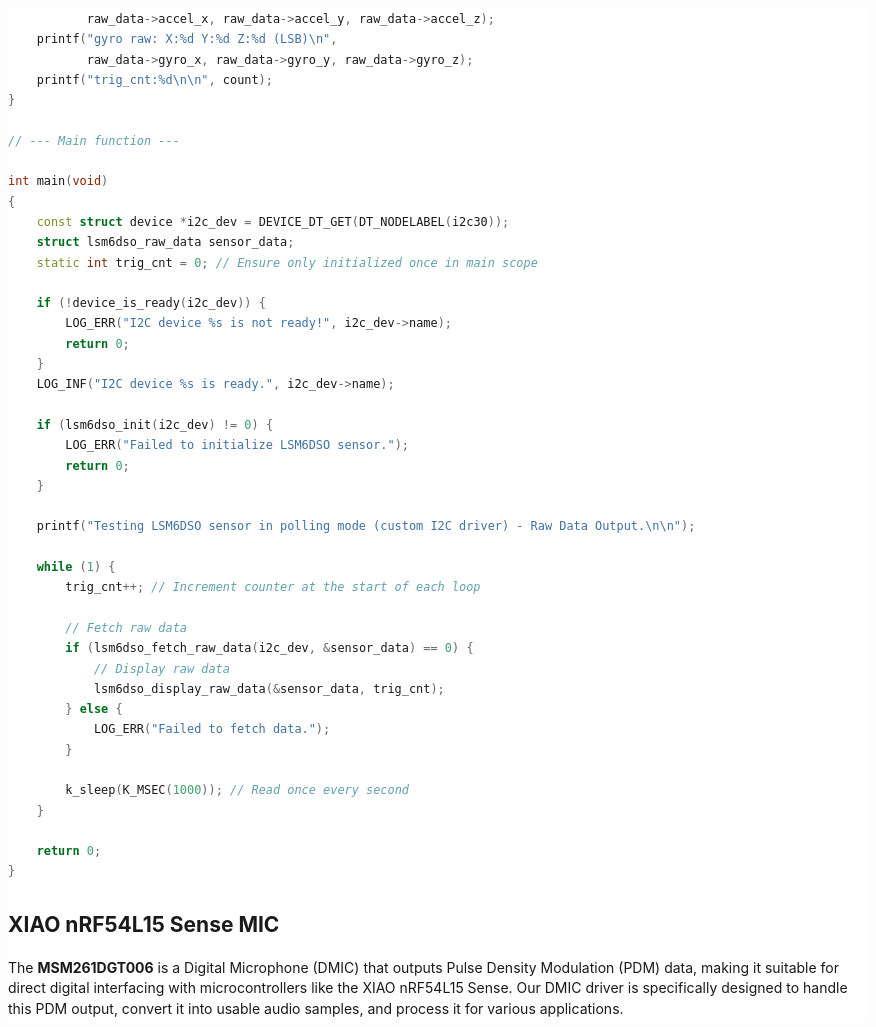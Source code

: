 ```cpp
           raw_data->accel_x, raw_data->accel_y, raw_data->accel_z);
    printf("gyro raw: X:%d Y:%d Z:%d (LSB)\n",
           raw_data->gyro_x, raw_data->gyro_y, raw_data->gyro_z);
    printf("trig_cnt:%d\n\n", count);
}

// --- Main function ---

int main(void)
{
    const struct device *i2c_dev = DEVICE_DT_GET(DT_NODELABEL(i2c30));
    struct lsm6dso_raw_data sensor_data;
    static int trig_cnt = 0; // Ensure only initialized once in main scope

    if (!device_is_ready(i2c_dev)) {
        LOG_ERR("I2C device %s is not ready!", i2c_dev->name);
        return 0;
    }
    LOG_INF("I2C device %s is ready.", i2c_dev->name);

    if (lsm6dso_init(i2c_dev) != 0) {
        LOG_ERR("Failed to initialize LSM6DSO sensor.");
        return 0;
    }

    printf("Testing LSM6DSO sensor in polling mode (custom I2C driver) - Raw Data Output.\n\n");

    while (1) {
        trig_cnt++; // Increment counter at the start of each loop

        // Fetch raw data
        if (lsm6dso_fetch_raw_data(i2c_dev, &sensor_data) == 0) {
            // Display raw data
            lsm6dso_display_raw_data(&sensor_data, trig_cnt);
        } else {
            LOG_ERR("Failed to fetch data.");
        }

        k_sleep(K_MSEC(1000)); // Read once every second
    }

    return 0;
}
```




## XIAO nRF54L15 Sense MIC

The **MSM261DGT006** is a Digital Microphone (DMIC) that outputs Pulse Density Modulation (PDM) data, making it suitable for direct digital interfacing with microcontrollers like the XIAO nRF54L15 Sense. Our DMIC driver is specifically designed to handle this PDM output, convert it into usable audio samples, and process it for various applications.
